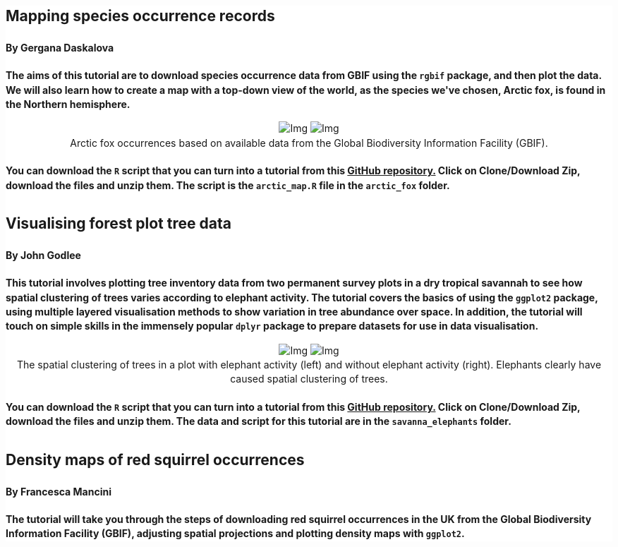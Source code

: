 ## Mapping species occurrence records
#### By Gergana Daskalova

__The aims of this tutorial are to download species occurrence data from GBIF using the `rgbif` package, and then plot the data. We will also learn how to create a map with a top-down view of the world, as the species we've chosen, Arctic fox, is found in the Northern hemisphere.__

<center> <img src="{{ site.baseurl }}/img/fox_map.png" alt="Img" style="width: 500px;"/>   <img src="{{ site.baseurl }}/img/fox_map2.png" alt="Img" style="width: 500px;"/></center>
<center>Arctic fox occurrences based on available data from the Global Biodiversity Information Facility (GBIF).</center>

#### You can download the `R` script that you can turn into a tutorial from this <a href="https://github.com/ourcodingclub/CC-EAB-tut-ideas" target ="_blank">GitHub repository.</a> Click on Clone/Download Zip, download the files and unzip them. The script is the `arctic_map.R` file in the `arctic_fox` folder.


<a name="forest_plots"></a>

## Visualising forest plot tree data
#### By John Godlee

__This tutorial involves plotting tree inventory data from two permanent survey plots in a dry tropical savannah to see how spatial clustering of trees varies according to elephant activity. The tutorial covers the basics of using the `ggplot2` package, using multiple layered visualisation methods to show variation in tree abundance over space. In addition, the tutorial will touch on  simple skills in the immensely popular `dplyr` package to prepare datasets for use in data visualisation.__

<center> <img src="{{ site.baseurl }}/img/elephant_plot.png" alt="Img" style="width: 500px;"/>   <img src="{{ site.baseurl }}/img/no_elephant_plot.png" alt="Img" style="width: 500px;"/></center>
<center>The spatial clustering of trees in a plot with elephant activity (left) and without elephant activity (right). Elephants clearly have caused spatial clustering of trees.</center>

#### You can download the `R` script that you can turn into a tutorial from this <a href="https://github.com/ourcodingclub/CC-EAB-tut-ideas" target ="_blank">GitHub repository.</a> Click on Clone/Download Zip, download the files and unzip them. The data and script for this tutorial are in the `savanna_elephants` folder.


<a name="density_maps"></a>

## Density maps of red squirrel occurrences
#### By Francesca Mancini

__The tutorial will take you through the steps of downloading red squirrel occurrences in the UK from the Global Biodiversity Information Facility (GBIF), adjusting spatial projections and plotting density maps with `ggplot2`.__
